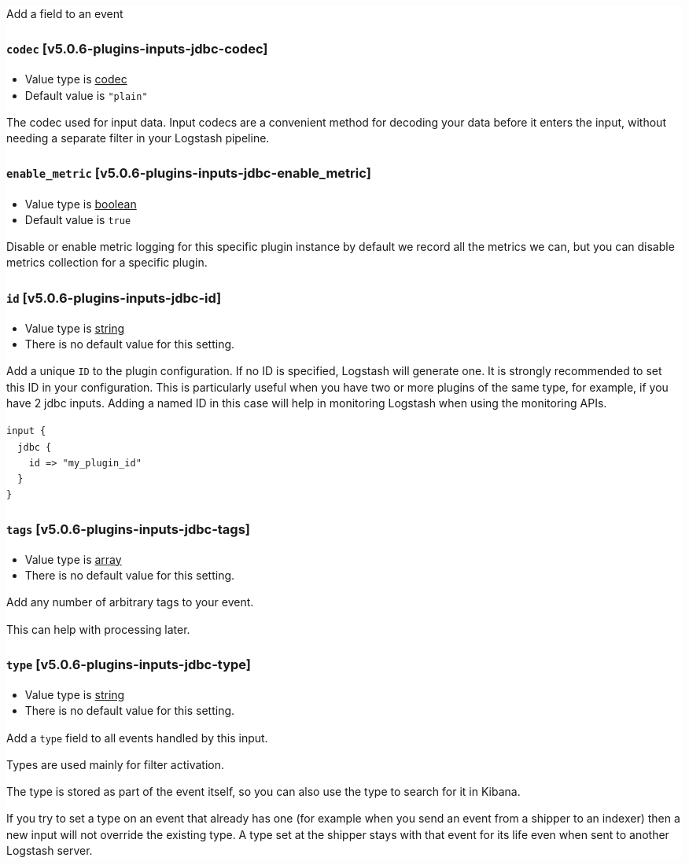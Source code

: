 Add a field to an event

### `codec` [v5.0.6-plugins-inputs-jdbc-codec]

* Value type is [codec](/lsr/value-types.md#codec)
* Default value is `"plain"`

The codec used for input data. Input codecs are a convenient method for decoding your data before it enters the input, without needing a separate filter in your Logstash pipeline.

### `enable_metric` [v5.0.6-plugins-inputs-jdbc-enable_metric]

* Value type is [boolean](/lsr/value-types.md#boolean)
* Default value is `true`

Disable or enable metric logging for this specific plugin instance by default we record all the metrics we can, but you can disable metrics collection for a specific plugin.

### `id` [v5.0.6-plugins-inputs-jdbc-id]

* Value type is [string](/lsr/value-types.md#string)
* There is no default value for this setting.

Add a unique `ID` to the plugin configuration. If no ID is specified, Logstash will generate one. It is strongly recommended to set this ID in your configuration. This is particularly useful when you have two or more plugins of the same type, for example, if you have 2 jdbc inputs. Adding a named ID in this case will help in monitoring Logstash when using the monitoring APIs.

```
input {
  jdbc {
    id => "my_plugin_id"
  }
}
```

### `tags` [v5.0.6-plugins-inputs-jdbc-tags]

* Value type is [array](/lsr/value-types.md#array)
* There is no default value for this setting.

Add any number of arbitrary tags to your event.

This can help with processing later.

### `type` [v5.0.6-plugins-inputs-jdbc-type]

* Value type is [string](/lsr/value-types.md#string)
* There is no default value for this setting.

Add a `type` field to all events handled by this input.

Types are used mainly for filter activation.

The type is stored as part of the event itself, so you can also use the type to search for it in Kibana.

If you try to set a type on an event that already has one (for example when you send an event from a shipper to an indexer) then a new input will not override the existing type. A type set at the shipper stays with that event for its life even when sent to another Logstash server.

